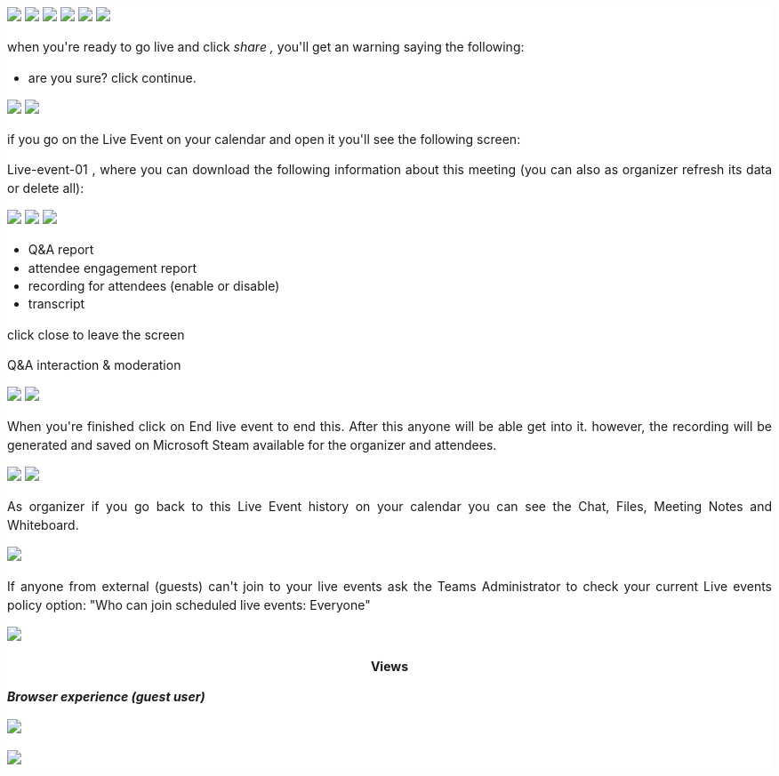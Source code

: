 <img style="max-width:100%;" src="https://thiagobeierblog.blob.core.windows.net/posts/o365/teams/13/18.png" />

<img style="max-width:100%;" src="https://thiagobeierblog.blob.core.windows.net/posts/o365/teams/13/19.png" />

<img style="max-width:100%;" src="https://thiagobeierblog.blob.core.windows.net/posts/o365/teams/13/20.png" />

<img style="max-width:100%;" src="https://thiagobeierblog.blob.core.windows.net/posts/o365/teams/13/21.png" />

<img style="max-width:100%;" src="https://thiagobeierblog.blob.core.windows.net/posts/o365/teams/13/22.png" />

<img style="max-width:100%;" src="https://thiagobeierblog.blob.core.windows.net/posts/o365/teams/13/23.png" />
<p style="text-align:justify;">when you're ready to go live and click <em>share , </em>you'll get an warning saying the following:</p>

<ul style="text-align:justify;">
	<li>are you sure? click continue.</li>
</ul>
<img style="max-width:100%;" src="https://thiagobeierblog.blob.core.windows.net/posts/o365/teams/13/34.png" />

<img style="max-width:100%;" src="https://thiagobeierblog.blob.core.windows.net/posts/o365/teams/13/35.png" />
<p style="text-align:justify;">if you go on the Live Event on your calendar and open it you'll see the following screen:</p>
<p style="text-align:justify;">Live-event-01 , where you can download the following information about this meeting (you can also as organizer refresh its data or delete all):</p>
<img style="max-width:100%;" src="https://thiagobeierblog.blob.core.windows.net/posts/o365/teams/13/36.png" />

<img style="max-width:100%;" src="https://thiagobeierblog.blob.core.windows.net/posts/o365/teams/13/38.png" />

<img style="max-width:100%;" src="https://thiagobeierblog.blob.core.windows.net/posts/o365/teams/13/39.png" />
<ul style="text-align:justify;">
	<li>Q&amp;A report</li>
	<li>attendee engagement report</li>
	<li>recording for attendees (enable or disable)</li>
	<li>transcript</li>
</ul>
<p style="text-align:justify;">click close to leave the screen</p>
<p style="text-align:justify;">Q&amp;A interaction &amp; moderation</p>
<img style="max-width:100%;" src="https://thiagobeierblog.blob.core.windows.net/posts/o365/teams/13/24.png" />

<img style="max-width:100%;" src="https://thiagobeierblog.blob.core.windows.net/posts/o365/teams/13/42.png" />
<p style="text-align:justify;">When you're finished click on End live event to end this. After this anyone will be able get into it. however, the recording will be generated and saved on Microsoft Steam available for the organizer and attendees.</p>
<img style="max-width:100%;" src="https://thiagobeierblog.blob.core.windows.net/posts/o365/teams/13/43.png" />

<img style="max-width:100%;" src="https://thiagobeierblog.blob.core.windows.net/posts/o365/teams/13/45.png" />
<p style="text-align:justify;">As organizer if you go back to this Live Event history on your calendar you can see the Chat, Files, Meeting Notes and Whiteboard.</p>
<img style="max-width:100%;" src="https://thiagobeierblog.blob.core.windows.net/posts/o365/teams/13/48.png" />
<p style="text-align:justify;">If anyone from external (guests) can't join to your live events ask the Teams Administrator to check your current Live events policy option: "Who can join scheduled live events: Everyone"</p>
<img style="max-width:100%;" src="https://thiagobeierblog.blob.core.windows.net/posts/o365/teams/13/51.png" />
<p style="text-align:center;"><strong>Views</strong></p>
<p style="text-align:justify;"><em><strong>Browser experience (guest user)</strong></em></p>
<p style="text-align:justify;"><img style="max-width:100%;" src="https://thiagobeierblog.blob.core.windows.net/posts/o365/teams/13/52.png" /></p>
<img style="max-width:100%;" src="https://thiagobeierblog.blob.core.windows.net/posts/o365/teams/13/53.png" />